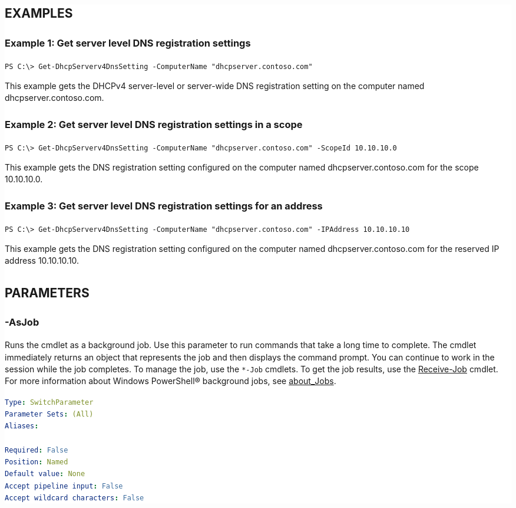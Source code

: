 ## EXAMPLES

### Example 1: Get server level DNS registration settings
```
PS C:\> Get-DhcpServerv4DnsSetting -ComputerName "dhcpserver.contoso.com"
```

This example gets the DHCPv4 server-level or server-wide DNS registration setting on the computer named dhcpserver.contoso.com.

### Example 2: Get server level DNS registration settings in a scope
```
PS C:\> Get-DhcpServerv4DnsSetting -ComputerName "dhcpserver.contoso.com" -ScopeId 10.10.10.0
```

This example gets the DNS registration setting configured on the computer named dhcpserver.contoso.com for the scope 10.10.10.0.

### Example 3: Get server level DNS registration settings for an address
```
PS C:\> Get-DhcpServerv4DnsSetting -ComputerName "dhcpserver.contoso.com" -IPAddress 10.10.10.10
```

This example gets the DNS registration setting configured on the computer named dhcpserver.contoso.com for the reserved IP address 10.10.10.10.

## PARAMETERS

### -AsJob
Runs the cmdlet as a background job.
Use this parameter to run commands that take a long time to complete. 
The cmdlet immediately returns an object that represents the job and then displays the command prompt.
You can continue to work in the session while the job completes.
To manage the job, use the `*-Job` cmdlets.
To get the job results, use the [Receive-Job](http://go.microsoft.com/fwlink/?LinkID=113372) cmdlet. 
For more information about Windows PowerShell® background jobs, see [about_Jobs](http://go.microsoft.com/fwlink/?LinkID=113251).

```yaml
Type: SwitchParameter
Parameter Sets: (All)
Aliases: 

Required: False
Position: Named
Default value: None
Accept pipeline input: False
Accept wildcard characters: False
```
